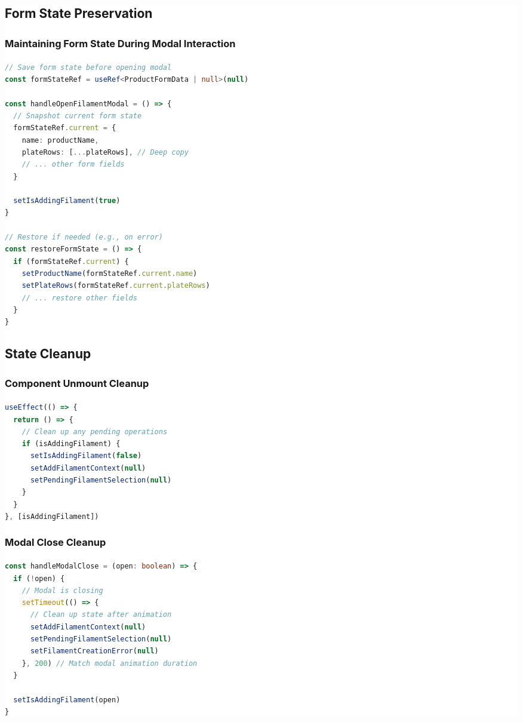 ## Form State Preservation

### Maintaining Form State During Modal Interaction

```typescript
// Save form state before opening modal
const formStateRef = useRef<ProductFormData | null>(null)

const handleOpenFilamentModal = () => {
  // Snapshot current form state
  formStateRef.current = {
    name: productName,
    plateRows: [...plateRows], // Deep copy
    // ... other form fields
  }
  
  setIsAddingFilament(true)
}

// Restore if needed (e.g., on error)
const restoreFormState = () => {
  if (formStateRef.current) {
    setProductName(formStateRef.current.name)
    setPlateRows(formStateRef.current.plateRows)
    // ... restore other fields
  }
}
```

## State Cleanup

### Component Unmount Cleanup

```typescript
useEffect(() => {
  return () => {
    // Clean up any pending operations
    if (isAddingFilament) {
      setIsAddingFilament(false)
      setAddFilamentContext(null)
      setPendingFilamentSelection(null)
    }
  }
}, [isAddingFilament])
```

### Modal Close Cleanup

```typescript
const handleModalClose = (open: boolean) => {
  if (!open) {
    // Modal is closing
    setTimeout(() => {
      // Clean up state after animation
      setAddFilamentContext(null)
      setPendingFilamentSelection(null)
      setFilamentCreationError(null)
    }, 200) // Match modal animation duration
  }
  
  setIsAddingFilament(open)
}
```
